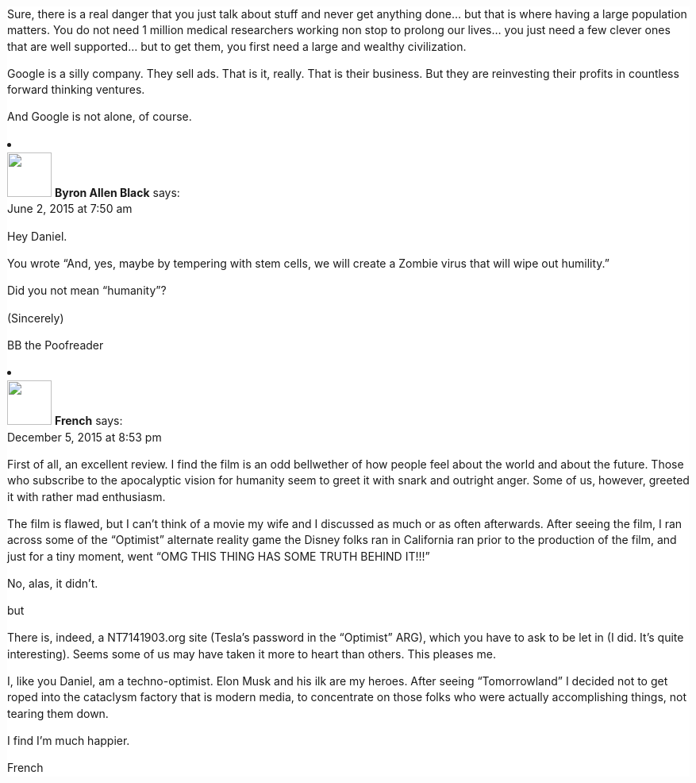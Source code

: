 <p>Sure, there is a real danger that you just talk about stuff and never get anything done&#8230; but that is where having a large population matters. You do not need 1 million medical researchers working non stop to prolong our lives&#8230; you just need a few clever ones that are well supported&#8230; but to get them, you first need a large and wealthy civilization.</p>
<p>Google is a silly company. They sell ads. That is it, really. That is their business. But they are reinvesting their profits in countless forward thinking ventures.</p>
<p>And Google is not alone, of course.</p>
</div>
</li>
<li id="comment-163437" class="comment odd alt thread-odd thread-alt depth-1">
<div class="comment-author vcard">
<img alt src="https://secure.gravatar.com/avatar/42dc0d20523c020a56573114682f3da1?s=56&#038;d=mm&#038;r=g" srcset="https://secure.gravatar.com/avatar/42dc0d20523c020a56573114682f3da1?s=112&#038;d=mm&#038;r=g 2x" class="avatar avatar-56 photo" height="56" width="56" loading="lazy" decoding="async" /> <b class="fn">Byron Allen Black</b> <span class="says">says:</span> </div>
<div class="comment-metadata"><time datetime="2015-06-02T07:50:30+00:00">June 2, 2015 at 7:50 am</time></a> </div>
<div class="comment-content">
<p>Hey Daniel.</p>
<p>You wrote &ldquo;And, yes, maybe by tempering with stem cells, we will create a Zombie virus that will wipe out humility.&rdquo;</p>
<p>Did you not mean &ldquo;humanity&rdquo;?</p>
<p>(Sincerely)</p>
<p>BB the Poofreader</p>
</div>
</li>
<li id="comment-214492" class="comment even thread-even depth-1">
<div class="comment-author vcard">
<img alt src="https://secure.gravatar.com/avatar/2c70b906b278eb6d0bd67c6260e714b6?s=56&#038;d=mm&#038;r=g" srcset="https://secure.gravatar.com/avatar/2c70b906b278eb6d0bd67c6260e714b6?s=112&#038;d=mm&#038;r=g 2x" class="avatar avatar-56 photo" height="56" width="56" loading="lazy" decoding="async" /> <b class="fn">French</b> <span class="says">says:</span> </div>
<div class="comment-metadata"><time datetime="2015-12-05T20:53:47+00:00">December 5, 2015 at 8:53 pm</time></a> </div>
<div class="comment-content">
<p>First of all, an excellent review. I find the film is an odd bellwether of how people feel about the world and about the future. Those who subscribe to the apocalyptic vision for humanity seem to greet it with snark and outright anger. Some of us, however, greeted it with rather mad enthusiasm. </p>
<p>The film is flawed, but I can&rsquo;t think of a movie my wife and I discussed as much or as often afterwards. After seeing the film, I ran across some of the &ldquo;Optimist&rdquo; alternate reality game the Disney folks ran in California ran prior to the production of the film, and just for a tiny moment, went &ldquo;OMG THIS THING HAS SOME TRUTH BEHIND IT!!!&rdquo;</p>
<p>No, alas, it didn&rsquo;t.</p>
<p>but</p>
<p>There is, indeed, a NT7141903.org site (Tesla&rsquo;s password in the &ldquo;Optimist&rdquo; ARG), which you have to ask to be let in (I did. It&rsquo;s quite interesting). Seems some of us may have taken it more to heart than others. This pleases me. </p>
<p>I, like you Daniel, am a techno-optimist. Elon Musk and his ilk are my heroes. After seeing &ldquo;Tomorrowland&rdquo; I decided not to get roped into the cataclysm factory that is modern media, to concentrate on those folks who were actually accomplishing things, not tearing them down.</p>
<p>I find I&rsquo;m much happier.</p>
<p>French</p>
</div>
</li>
</ol>
